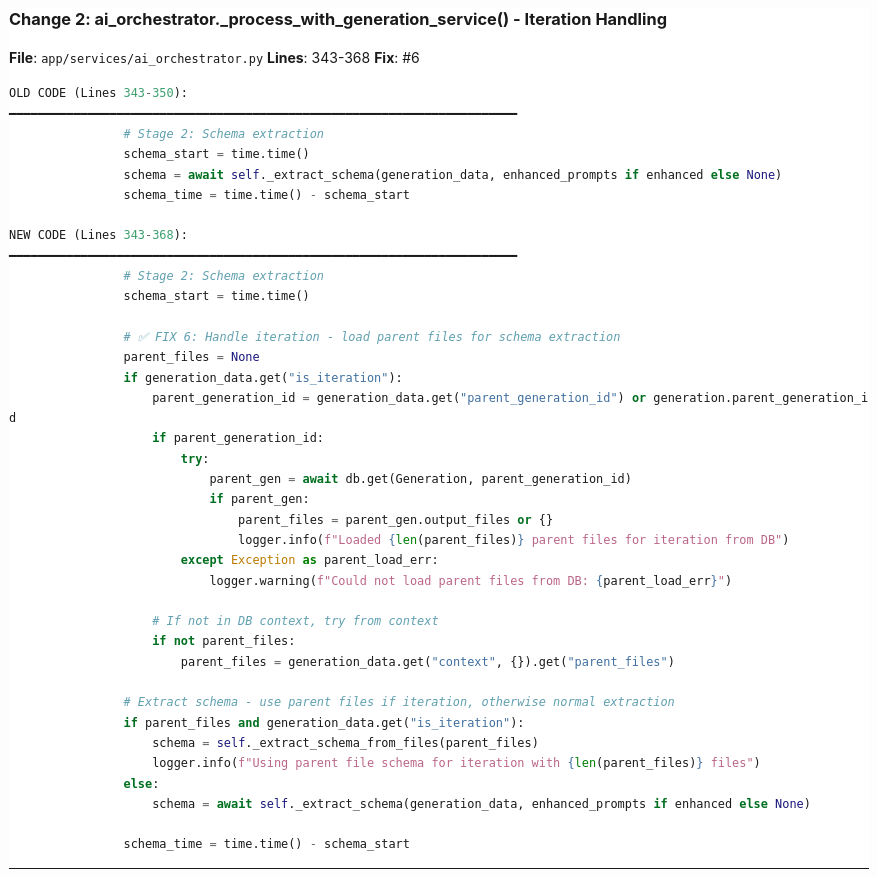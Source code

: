
### Change 2: ai_orchestrator._process_with_generation_service() - Iteration Handling
**File**: `app/services/ai_orchestrator.py`
**Lines**: 343-368
**Fix**: #6

```python
OLD CODE (Lines 343-350):
━━━━━━━━━━━━━━━━━━━━━━━━━━━━━━━━━━━━━━━━━━━━━━━━━━━━━━━━━━━━━━━━━━━━━━━
                # Stage 2: Schema extraction
                schema_start = time.time()
                schema = await self._extract_schema(generation_data, enhanced_prompts if enhanced else None)
                schema_time = time.time() - schema_start

NEW CODE (Lines 343-368):
━━━━━━━━━━━━━━━━━━━━━━━━━━━━━━━━━━━━━━━━━━━━━━━━━━━━━━━━━━━━━━━━━━━━━━━
                # Stage 2: Schema extraction
                schema_start = time.time()
                
                # ✅ FIX 6: Handle iteration - load parent files for schema extraction
                parent_files = None
                if generation_data.get("is_iteration"):
                    parent_generation_id = generation_data.get("parent_generation_id") or generation.parent_generation_id
                    if parent_generation_id:
                        try:
                            parent_gen = await db.get(Generation, parent_generation_id)
                            if parent_gen:
                                parent_files = parent_gen.output_files or {}
                                logger.info(f"Loaded {len(parent_files)} parent files for iteration from DB")
                        except Exception as parent_load_err:
                            logger.warning(f"Could not load parent files from DB: {parent_load_err}")
                    
                    # If not in DB context, try from context
                    if not parent_files:
                        parent_files = generation_data.get("context", {}).get("parent_files")
                
                # Extract schema - use parent files if iteration, otherwise normal extraction
                if parent_files and generation_data.get("is_iteration"):
                    schema = self._extract_schema_from_files(parent_files)
                    logger.info(f"Using parent file schema for iteration with {len(parent_files)} files")
                else:
                    schema = await self._extract_schema(generation_data, enhanced_prompts if enhanced else None)
                
                schema_time = time.time() - schema_start
```

---